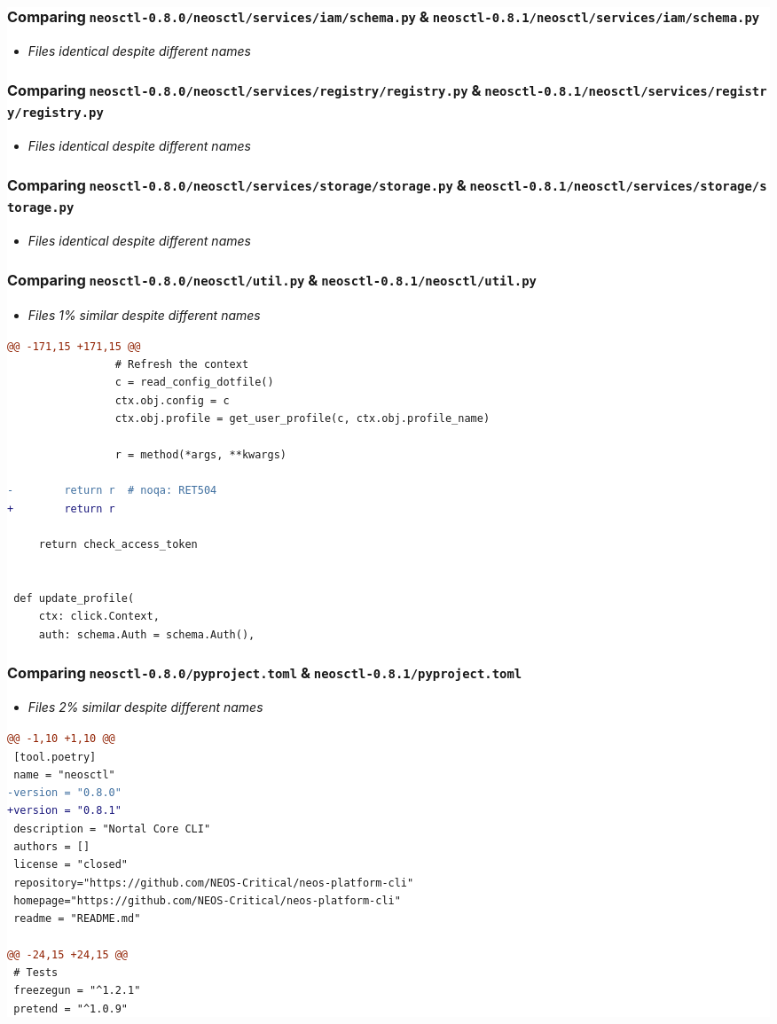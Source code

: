 ```diff
```

### Comparing `neosctl-0.8.0/neosctl/services/iam/schema.py` & `neosctl-0.8.1/neosctl/services/iam/schema.py`

 * *Files identical despite different names*

### Comparing `neosctl-0.8.0/neosctl/services/registry/registry.py` & `neosctl-0.8.1/neosctl/services/registry/registry.py`

 * *Files identical despite different names*

### Comparing `neosctl-0.8.0/neosctl/services/storage/storage.py` & `neosctl-0.8.1/neosctl/services/storage/storage.py`

 * *Files identical despite different names*

### Comparing `neosctl-0.8.0/neosctl/util.py` & `neosctl-0.8.1/neosctl/util.py`

 * *Files 1% similar despite different names*

```diff
@@ -171,15 +171,15 @@
                 # Refresh the context
                 c = read_config_dotfile()
                 ctx.obj.config = c
                 ctx.obj.profile = get_user_profile(c, ctx.obj.profile_name)
 
                 r = method(*args, **kwargs)
 
-        return r  # noqa: RET504
+        return r
 
     return check_access_token
 
 
 def update_profile(
     ctx: click.Context,
     auth: schema.Auth = schema.Auth(),
```

### Comparing `neosctl-0.8.0/pyproject.toml` & `neosctl-0.8.1/pyproject.toml`

 * *Files 2% similar despite different names*

```diff
@@ -1,10 +1,10 @@
 [tool.poetry]
 name = "neosctl"
-version = "0.8.0"
+version = "0.8.1"
 description = "Nortal Core CLI"
 authors = []
 license = "closed"
 repository="https://github.com/NEOS-Critical/neos-platform-cli"
 homepage="https://github.com/NEOS-Critical/neos-platform-cli"
 readme = "README.md"
 
@@ -24,15 +24,15 @@
 # Tests
 freezegun = "^1.2.1"
 pretend = "^1.0.9"
```